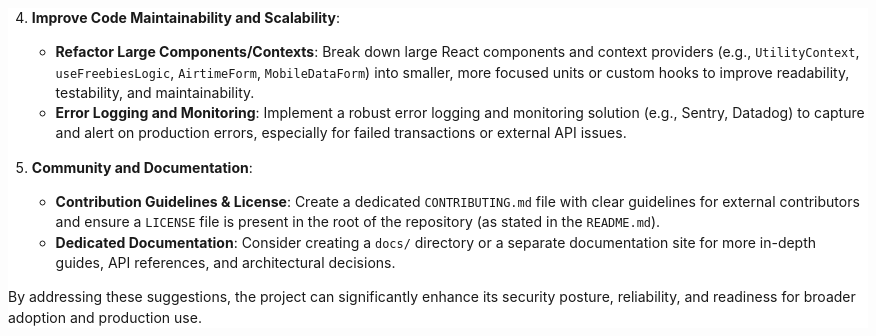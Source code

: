 4.  **Improve Code Maintainability and Scalability**:
    *   **Refactor Large Components/Contexts**: Break down large React components and context providers (e.g., `UtilityContext`, `useFreebiesLogic`, `AirtimeForm`, `MobileDataForm`) into smaller, more focused units or custom hooks to improve readability, testability, and maintainability.
    *   **Error Logging and Monitoring**: Implement a robust error logging and monitoring solution (e.g., Sentry, Datadog) to capture and alert on production errors, especially for failed transactions or external API issues.

5.  **Community and Documentation**:
    *   **Contribution Guidelines & License**: Create a dedicated `CONTRIBUTING.md` file with clear guidelines for external contributors and ensure a `LICENSE` file is present in the root of the repository (as stated in the `README.md`).
    *   **Dedicated Documentation**: Consider creating a `docs/` directory or a separate documentation site for more in-depth guides, API references, and architectural decisions.

By addressing these suggestions, the project can significantly enhance its security posture, reliability, and readiness for broader adoption and production use.